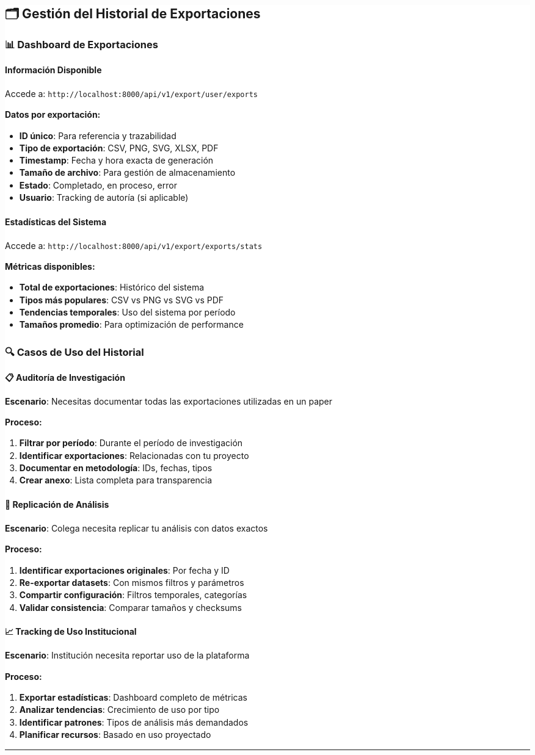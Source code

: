 
## 🗂️ Gestión del Historial de Exportaciones

### **📊 Dashboard de Exportaciones**

#### **Información Disponible**
Accede a: `http://localhost:8000/api/v1/export/user/exports`

**Datos por exportación:**
- **ID único**: Para referencia y trazabilidad
- **Tipo de exportación**: CSV, PNG, SVG, XLSX, PDF
- **Timestamp**: Fecha y hora exacta de generación
- **Tamaño de archivo**: Para gestión de almacenamiento
- **Estado**: Completado, en proceso, error
- **Usuario**: Tracking de autoría (si aplicable)

#### **Estadísticas del Sistema**
Accede a: `http://localhost:8000/api/v1/export/exports/stats`

**Métricas disponibles:**
- **Total de exportaciones**: Histórico del sistema
- **Tipos más populares**: CSV vs PNG vs SVG vs PDF
- **Tendencias temporales**: Uso del sistema por período
- **Tamaños promedio**: Para optimización de performance

### **🔍 Casos de Uso del Historial**

#### **📋 Auditoría de Investigación**
**Escenario**: Necesitas documentar todas las exportaciones utilizadas en un paper

**Proceso:**
1. **Filtrar por período**: Durante el período de investigación
2. **Identificar exportaciones**: Relacionadas con tu proyecto
3. **Documentar en metodología**: IDs, fechas, tipos
4. **Crear anexo**: Lista completa para transparencia

#### **🔄 Replicación de Análisis**
**Escenario**: Colega necesita replicar tu análisis con datos exactos

**Proceso:**
1. **Identificar exportaciones originales**: Por fecha y ID
2. **Re-exportar datasets**: Con mismos filtros y parámetros
3. **Compartir configuración**: Filtros temporales, categorías
4. **Validar consistencia**: Comparar tamaños y checksums

#### **📈 Tracking de Uso Institucional**
**Escenario**: Institución necesita reportar uso de la plataforma

**Proceso:**
1. **Exportar estadísticas**: Dashboard completo de métricas
2. **Analizar tendencias**: Crecimiento de uso por tipo
3. **Identificar patrones**: Tipos de análisis más demandados
4. **Planificar recursos**: Basado en uso proyectado

---